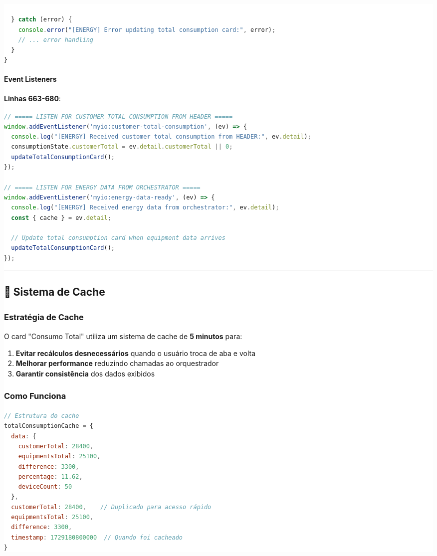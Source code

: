 ```javascript

  } catch (error) {
    console.error("[ENERGY] Error updating total consumption card:", error);
    // ... error handling
  }
}
```

#### Event Listeners

**Linhas 663-680**:
```javascript
// ===== LISTEN FOR CUSTOMER TOTAL CONSUMPTION FROM HEADER =====
window.addEventListener('myio:customer-total-consumption', (ev) => {
  console.log("[ENERGY] Received customer total consumption from HEADER:", ev.detail);
  consumptionState.customerTotal = ev.detail.customerTotal || 0;
  updateTotalConsumptionCard();
});

// ===== LISTEN FOR ENERGY DATA FROM ORCHESTRATOR =====
window.addEventListener('myio:energy-data-ready', (ev) => {
  console.log("[ENERGY] Received energy data from orchestrator:", ev.detail);
  const { cache } = ev.detail;

  // Update total consumption card when equipment data arrives
  updateTotalConsumptionCard();
});
```

---

## 💾 Sistema de Cache

### Estratégia de Cache

O card "Consumo Total" utiliza um sistema de cache de **5 minutos** para:
1. **Evitar recálculos desnecessários** quando o usuário troca de aba e volta
2. **Melhorar performance** reduzindo chamadas ao orquestrador
3. **Garantir consistência** dos dados exibidos

### Como Funciona

```javascript
// Estrutura do cache
totalConsumptionCache = {
  data: {
    customerTotal: 28400,
    equipmentsTotal: 25100,
    difference: 3300,
    percentage: 11.62,
    deviceCount: 50
  },
  customerTotal: 28400,    // Duplicado para acesso rápido
  equipmentsTotal: 25100,
  difference: 3300,
  timestamp: 1729180800000  // Quando foi cacheado
}
```
